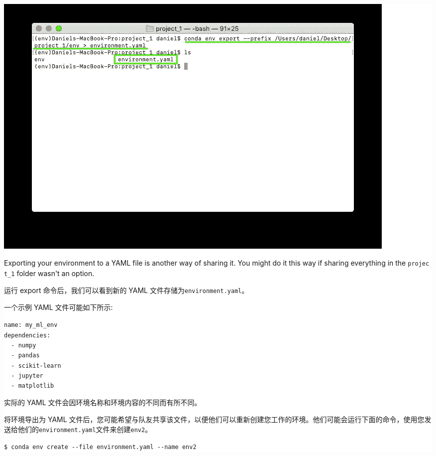 ![](img/05d9f93661d24d9f850f7fd5d6713836.png)

Exporting your environment to a YAML file is another way of sharing it. You might do it this way if sharing everything in the `project_1` folder wasn't an option.

运行 export 命令后，我们可以看到新的 YAML 文件存储为`environment.yaml`。

一个示例 YAML 文件可能如下所示:

```
name: my_ml_env
dependencies:
  - numpy
  - pandas
  - scikit-learn
  - jupyter
  - matplotlib
```

实际的 YAML 文件会因环境名称和环境内容的不同而有所不同。

将环境导出为 YAML 文件后，您可能希望与队友共享该文件，以便他们可以重新创建您工作的环境。他们可能会运行下面的命令，使用您发送给他们的`environment.yaml`文件来创建`env2`。

```
$ conda env create --file environment.yaml --name env2
```
